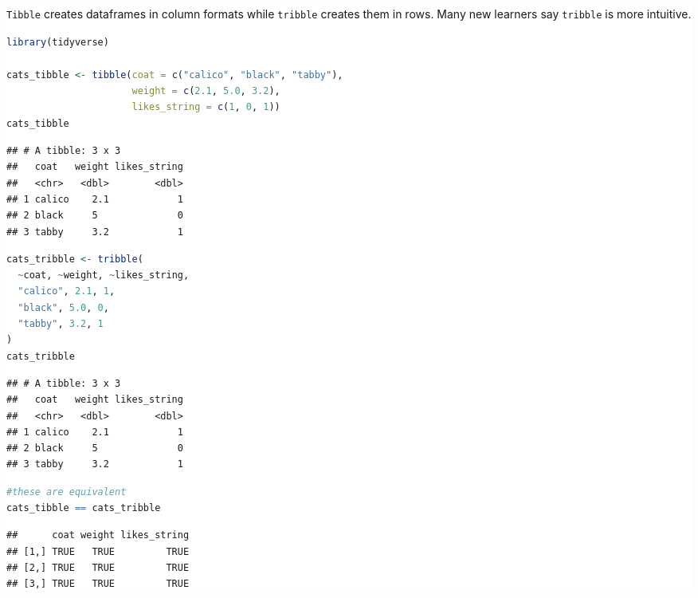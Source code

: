 `Tibble` creates dataframes in column formats while `tribble` creates them in
rows. Many new learners say `tribble` is more intuitive.

``` r
library(tidyverse)

cats_tibble <- tibble(coat = c("calico", "black", "tabby"),
                      weight = c(2.1, 5.0, 3.2),
                      likes_string = c(1, 0, 1))
cats_tibble
```

    ## # A tibble: 3 x 3
    ##   coat   weight likes_string
    ##   <chr>   <dbl>        <dbl>
    ## 1 calico    2.1            1
    ## 2 black     5              0
    ## 3 tabby     3.2            1

``` r
cats_tribble <- tribble(
  ~coat, ~weight, ~likes_string,
  "calico", 2.1, 1,
  "black", 5.0, 0,
  "tabby", 3.2, 1
)
cats_tribble
```

    ## # A tibble: 3 x 3
    ##   coat   weight likes_string
    ##   <chr>   <dbl>        <dbl>
    ## 1 calico    2.1            1
    ## 2 black     5              0
    ## 3 tabby     3.2            1

``` r
#these are equivalent
cats_tibble == cats_tribble
```

    ##      coat weight likes_string
    ## [1,] TRUE   TRUE         TRUE
    ## [2,] TRUE   TRUE         TRUE
    ## [3,] TRUE   TRUE         TRUE


[^1]: “The Datasaurus Data Package,” accessed September 16, 2019, <https://cran.r-project.org/web/packages/datasauRus/vignettes/Datasaurus.html>.